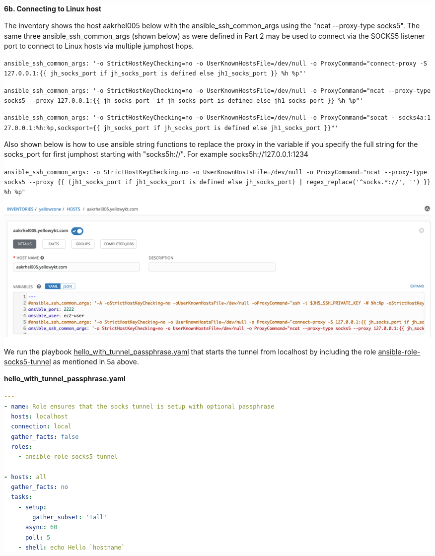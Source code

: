 **6b. Connecting to Linux host**

The inventory shows the host aakrhel005 below with the ansible_ssh_common_args using the "ncat --proxy-type socks5". The same three ansible_ssh_common_args (shown below) as were defined in Part 2 may be used to connect via the SOCKS5 listener port to connect to Linux hosts via multiple jumphost hops.

`ansible_ssh_common_args: '-o StrictHostKeyChecking=no -o UserKnownHostsFile=/dev/null -o ProxyCommand="connect-proxy -S 127.0.0.1:{{ jh_socks_port if jh_socks_port is defined else jh1_socks_port }} %h %p"'`

`ansible_ssh_common_args: '-o StrictHostKeyChecking=no -o UserKnownHostsFile=/dev/null -o ProxyCommand="ncat --proxy-type socks5 --proxy 127.0.0.1:{{ jh_socks_port  if jh_socks_port is defined else jh1_socks_port }} %h %p"'`

`ansible_ssh_common_args: '-o StrictHostKeyChecking=no -o UserKnownHostsFile=/dev/null -o ProxyCommand="socat - socks4a:127.0.0.1:%h:%p,socksport={{ jh_socks_port if jh_socks_port is defined else jh1_socks_port }}"'`

Also shown below is how to use ansible string functions to replace the proxy in the variable if you specify the full string for the socks_port for first jumphost starting with "socks5h://". For example socks5h://127.0.0.1:1234

`ansible_ssh_common_args: -o StrictHostKeyChecking=no -o UserKnownHostsFile=/dev/null -o ProxyCommand="ncat --proxy-type socks5 --proxy {{ (jh1_socks_port if jh1_socks_port is defined else jh_socks_port) | regex_replace('^socks.*://', '') }} %h %p"`

![](images/Screen-Shot-2020-07-01-at-1.04.11-PM.png)

We run the playbook [hello_with_tunnel_passphrase.yaml](https://github.com/thinkahead/DeveloperRecipes/blob/master/Jumphosts/hello_with_tunnel_passphrase.yaml "hello_with_tunnel_passphrase.yaml") that starts the tunnel from localhost by including the role [ansible-role-socks5-tunnel](https://github.com/thinkahead/DeveloperRecipes/tree/master/Jumphosts/roles/ansible-role-socks5-tunnel "ansible-role-socks5-tunnel") as mentioned in 5a above.

**hello_with_tunnel_passphrase.yaml**

``` yaml
---
- name: Role ensures that the socks tunnel is setup with optional passphrase
  hosts: localhost
  connection: local
  gather_facts: false
  roles:
    - ansible-role-socks5-tunnel

- hosts: all
  gather_facts: no
  tasks:
    - setup:
        gather_subset: '!all'
      async: 60
      poll: 5
    - shell: echo Hello `hostname`
```